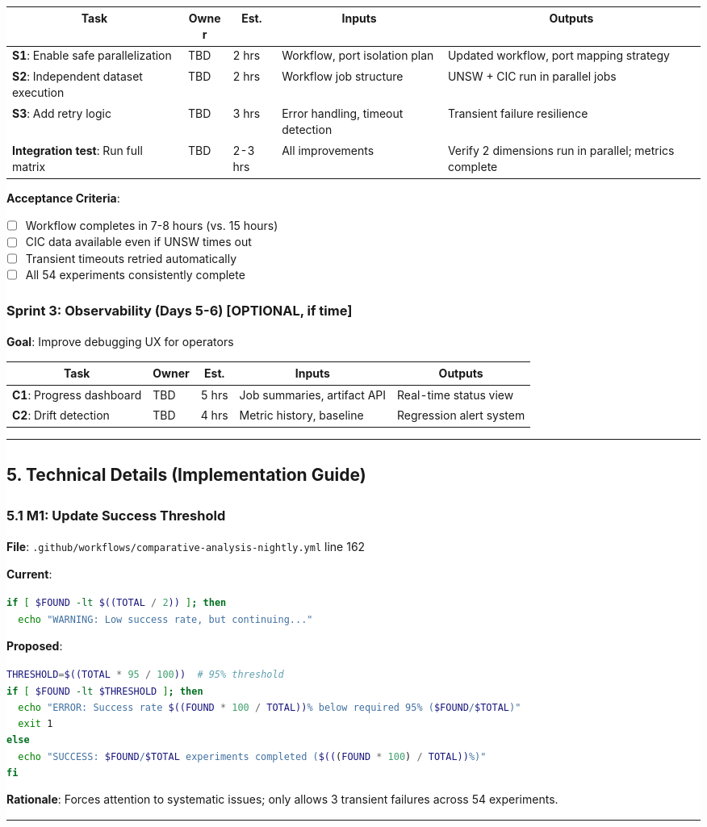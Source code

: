 | Task | Owner | Est. | Inputs | Outputs |
|------|-------|------|--------|---------|
| **S1**: Enable safe parallelization | TBD | 2 hrs | Workflow, port isolation plan | Updated workflow, port mapping strategy |
| **S2**: Independent dataset execution | TBD | 2 hrs | Workflow job structure | UNSW + CIC run in parallel jobs |
| **S3**: Add retry logic | TBD | 3 hrs | Error handling, timeout detection | Transient failure resilience |
| **Integration test**: Run full matrix | TBD | 2-3 hrs | All improvements | Verify 2 dimensions run in parallel; metrics complete |

**Acceptance Criteria**:
- [ ] Workflow completes in 7-8 hours (vs. 15 hours)
- [ ] CIC data available even if UNSW times out
- [ ] Transient timeouts retried automatically
- [ ] All 54 experiments consistently complete

### Sprint 3: Observability (Days 5-6) [OPTIONAL, if time]

**Goal**: Improve debugging UX for operators

| Task | Owner | Est. | Inputs | Outputs |
|------|-------|------|--------|---------|
| **C1**: Progress dashboard | TBD | 5 hrs | Job summaries, artifact API | Real-time status view |
| **C2**: Drift detection | TBD | 4 hrs | Metric history, baseline | Regression alert system |

---

## 5. Technical Details (Implementation Guide)

### 5.1 M1: Update Success Threshold

**File**: `.github/workflows/comparative-analysis-nightly.yml` line 162

**Current**:
```bash
if [ $FOUND -lt $((TOTAL / 2)) ]; then
  echo "WARNING: Low success rate, but continuing..."
```

**Proposed**:
```bash
THRESHOLD=$((TOTAL * 95 / 100))  # 95% threshold
if [ $FOUND -lt $THRESHOLD ]; then
  echo "ERROR: Success rate $((FOUND * 100 / TOTAL))% below required 95% ($FOUND/$TOTAL)"
  exit 1
else
  echo "SUCCESS: $FOUND/$TOTAL experiments completed ($(((FOUND * 100) / TOTAL))%)"
fi
```

**Rationale**: Forces attention to systematic issues; only allows 3 transient failures across 54 experiments.

---
